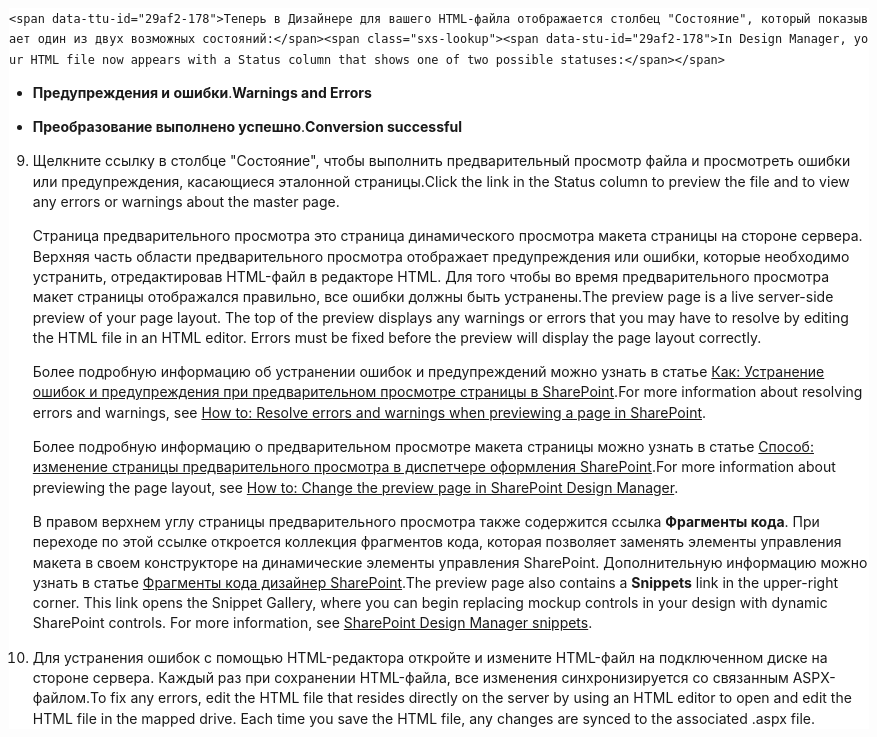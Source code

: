     <span data-ttu-id="29af2-178">Теперь в Дизайнере для вашего HTML-файла отображается столбец "Состояние", который показывает один из двух возможных состояний:</span><span class="sxs-lookup"><span data-stu-id="29af2-178">In Design Manager, your HTML file now appears with a Status column that shows one of two possible statuses:</span></span>
    
  - <span data-ttu-id="29af2-179">**Предупреждения и ошибки**.</span><span class="sxs-lookup"><span data-stu-id="29af2-179">**Warnings and Errors**</span></span>
    
  
  - <span data-ttu-id="29af2-180">**Преобразование выполнено успешно**.</span><span class="sxs-lookup"><span data-stu-id="29af2-180">**Conversion successful**</span></span>
    
  
9. <span data-ttu-id="29af2-181">Щелкните ссылку в столбце "Состояние", чтобы выполнить предварительный просмотр файла и просмотреть ошибки или предупреждения, касающиеся эталонной страницы.</span><span class="sxs-lookup"><span data-stu-id="29af2-181">Click the link in the Status column to preview the file and to view any errors or warnings about the master page.</span></span>
    
    <span data-ttu-id="29af2-p119">Страница предварительного просмотра  это страница динамического просмотра макета страницы на стороне сервера. Верхняя часть области предварительного просмотра отображает предупреждения или ошибки, которые необходимо устранить, отредактировав HTML-файл в редакторе HTML. Для того чтобы во время предварительного просмотра макет страницы отображался правильно, все ошибки должны быть устранены.</span><span class="sxs-lookup"><span data-stu-id="29af2-p119">The preview page is a live server-side preview of your page layout. The top of the preview displays any warnings or errors that you may have to resolve by editing the HTML file in an HTML editor. Errors must be fixed before the preview will display the page layout correctly.</span></span>
    
    <span data-ttu-id="29af2-185">Более подробную информацию об устранении ошибок и предупреждений можно узнать в статье  [Как: Устранение ошибок и предупреждения при предварительном просмотре страницы в SharePoint](how-to-resolve-errors-and-warnings-when-previewing-a-page-in-sharepoint.md).</span><span class="sxs-lookup"><span data-stu-id="29af2-185">For more information about resolving errors and warnings, see  [How to: Resolve errors and warnings when previewing a page in SharePoint](how-to-resolve-errors-and-warnings-when-previewing-a-page-in-sharepoint.md).</span></span>
    
    <span data-ttu-id="29af2-186">Более подробную информацию о предварительном просмотре макета страницы можно узнать в статье  [Способ: изменение страницы предварительного просмотра в диспетчере оформления SharePoint](how-to-change-the-preview-page-in-sharepoint-design-manager.md).</span><span class="sxs-lookup"><span data-stu-id="29af2-186">For more information about previewing the page layout, see  [How to: Change the preview page in SharePoint Design Manager](how-to-change-the-preview-page-in-sharepoint-design-manager.md).</span></span>
    
    <span data-ttu-id="29af2-p120">В правом верхнем углу страницы предварительного просмотра также содержится ссылка **Фрагменты кода**. При переходе по этой ссылке откроется коллекция фрагментов кода, которая позволяет заменять элементы управления макета в своем конструкторе на динамические элементы управления SharePoint. Дополнительную информацию можно узнать в статье  [Фрагменты кода дизайнер SharePoint](sharepoint-design-manager-snippets.md).</span><span class="sxs-lookup"><span data-stu-id="29af2-p120">The preview page also contains a **Snippets** link in the upper-right corner. This link opens the Snippet Gallery, where you can begin replacing mockup controls in your design with dynamic SharePoint controls. For more information, see [SharePoint Design Manager snippets](sharepoint-design-manager-snippets.md).</span></span>
    
  
10. <span data-ttu-id="29af2-p121">Для устранения ошибок с помощью HTML-редактора откройте и измените HTML-файл на подключенном диске на стороне сервера. Каждый раз при сохранении HTML-файла, все изменения синхронизируется со связанным ASPX-файлом.</span><span class="sxs-lookup"><span data-stu-id="29af2-p121">To fix any errors, edit the HTML file that resides directly on the server by using an HTML editor to open and edit the HTML file in the mapped drive. Each time you save the HTML file, any changes are synced to the associated .aspx file.</span></span>
    
